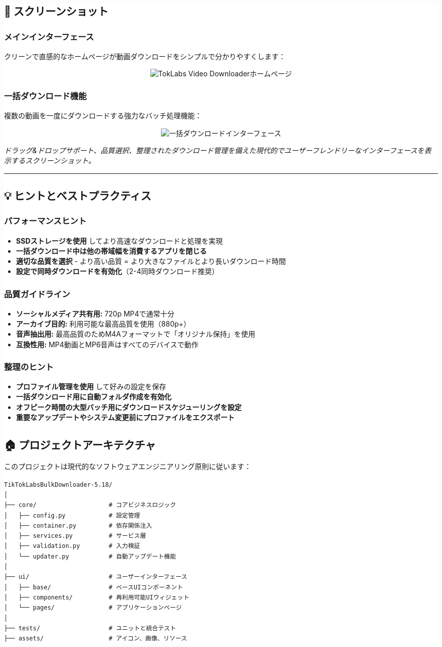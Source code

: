## 📸 スクリーンショット

### メインインターフェース
クリーンで直感的なホームページが動画ダウンロードをシンプルで分かりやすくします：

<p align="center">
  <img src="../assets/Screenshots/homepage.png" alt="TokLabs Video Downloaderホームページ" width="800">
</p>

### 一括ダウンロード機能
複数の動画を一度にダウンロードする強力なバッチ処理機能：

<p align="center">
  <img src="../assets/Screenshots/batch.png" alt="一括ダウンロードインターフェース" width="800">
</p>

*ドラッグ&ドロップサポート、品質選択、整理されたダウンロード管理を備えた現代的でユーザーフレンドリーなインターフェースを表示するスクリーンショット。*

---

## 💡 ヒントとベストプラクティス

### パフォーマンスヒント
- **SSDストレージを使用** してより高速なダウンロードと処理を実現
- **一括ダウンロード中は他の帯域幅を消費するアプリを閉じる**
- **適切な品質を選択** - より高い品質 = より大きなファイルとより長いダウンロード時間
- **設定で同時ダウンロードを有効化**（2-4同時ダウンロード推奨）

### 品質ガイドライン
- **ソーシャルメディア共有用:** 720p MP4で通常十分
- **アーカイブ目的:** 利用可能な最高品質を使用（880p+）
- **音声抽出用:** 最高品質のためM4Aフォーマットで「オリジナル保持」を使用
- **互換性用:** MP4動画とMP6音声はすべてのデバイスで動作

### 整理のヒント
- **プロファイル管理を使用** して好みの設定を保存
- **一括ダウンロード用に自動フォルダ作成を有効化**
- **オフピーク時間の大型バッチ用にダウンロードスケジューリングを設定**
- **重要なアップデートやシステム変更前にプロファイルをエクスポート**

## 🏠 プロジェクトアーキテクチャ

このプロジェクトは現代的なソフトウェアエンジニアリング原則に従います：

```
TikTokLabsBulkDownloader-5.18/
│
├── core/                    # コアビジネスロジック
│   ├── config.py            # 設定管理
│   ├── container.py         # 依存関係注入
│   ├── services.py          # サービス層
│   ├── validation.py        # 入力検証
│   └── updater.py           # 自動アップデート機能
│
├── ui/                      # ユーザーインターフェース
│   ├── base/                # ベースUIコンポーネント
│   ├── components/          # 再利用可能UIウィジェット
│   └── pages/               # アプリケーションページ
│
├── tests/                   # ユニットと統合テスト
├── assets/                  # アイコン、画像、リソース
```